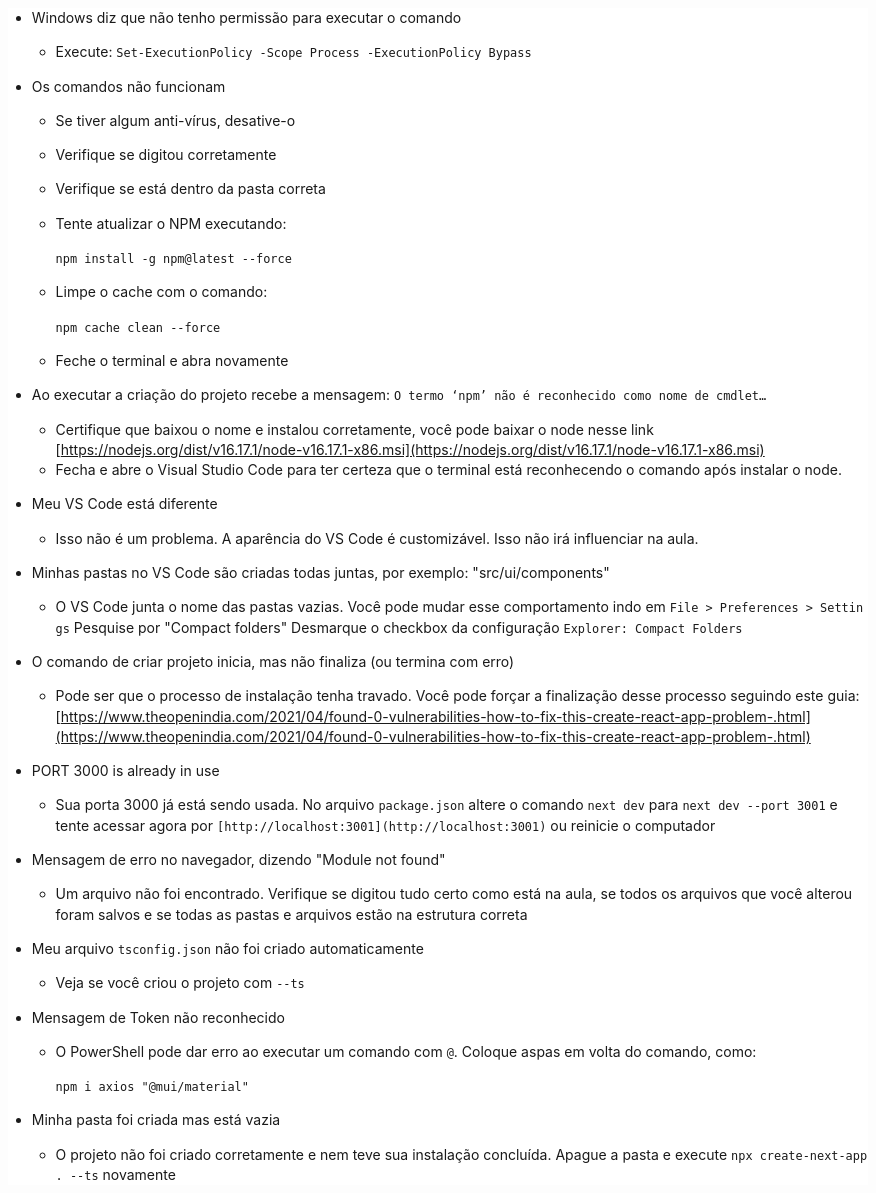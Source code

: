 - Windows diz que não tenho permissão para executar o comando
    - Execute:
    `Set-ExecutionPolicy -Scope Process -ExecutionPolicy Bypass`
- Os comandos não funcionam
    - Se tiver algum anti-vírus, desative-o
    - Verifique se digitou corretamente
    - Verifique se está dentro da pasta correta
    - Tente atualizar o NPM executando:
        
        `npm install -g npm@latest --force`
        
    - Limpe o cache com o comando:
        
        `npm cache clean --force`
        
    - Feche o terminal e abra novamente
- Ao executar a criação do projeto recebe a mensagem: `O termo ‘npm’ não é reconhecido como nome de cmdlet…`
    - Certifique que baixou o nome e instalou corretamente, você pode baixar o node nesse link [https://nodejs.org/dist/v16.17.1/node-v16.17.1-x86.msi](https://nodejs.org/dist/v16.17.1/node-v16.17.1-x86.msi)
    - Fecha e abre o Visual Studio Code para ter certeza que o terminal está reconhecendo o comando após instalar o node.
- Meu VS Code está diferente
    - Isso não é um problema. A aparência do VS Code é customizável. Isso não irá influenciar na aula.
- Minhas pastas no VS Code são criadas todas juntas, por exemplo: "src/ui/components"
    - O VS Code junta o nome das pastas vazias. Você pode mudar esse comportamento indo em `File > Preferences > Settings`
    Pesquise por "Compact folders"
    Desmarque o checkbox da configuração `Explorer: Compact Folders`
- O comando de criar projeto inicia, mas não finaliza (ou termina com erro)
    - Pode ser que o processo de instalação tenha travado. Você pode forçar a finalização desse processo seguindo este guia:
    [https://www.theopenindia.com/2021/04/found-0-vulnerabilities-how-to-fix-this-create-react-app-problem-.html](https://www.theopenindia.com/2021/04/found-0-vulnerabilities-how-to-fix-this-create-react-app-problem-.html)
- PORT 3000 is already in use
    - Sua porta 3000 já está sendo usada. No arquivo `package.json` altere o comando `next dev` para `next dev --port 3001` e tente acessar agora por `[http://localhost:3001](http://localhost:3001)` ou reinicie o computador
- Mensagem de erro no navegador, dizendo "Module not found"
    - Um arquivo não foi encontrado. Verifique se digitou tudo certo como está na aula, se todos os arquivos que você alterou foram salvos e se todas as pastas e arquivos estão na estrutura correta
- Meu arquivo `tsconfig.json` não foi criado automaticamente
    - Veja se você criou o projeto com `--ts`
- Mensagem de Token não reconhecido
    - O PowerShell pode dar erro ao executar um comando com `@`. Coloque aspas em volta do comando, como:
        
        `npm i axios "@mui/material"`
        
- Minha pasta foi criada mas está vazia
    - O projeto não foi criado corretamente e nem teve sua instalação concluída. Apague a pasta e execute `npx create-next-app . --ts`  novamente
